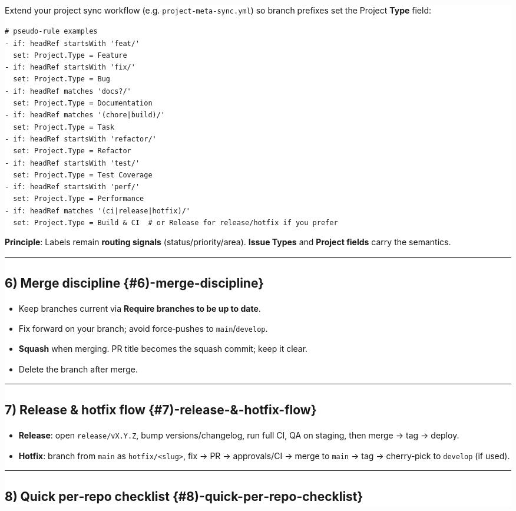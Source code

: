 Extend your project sync workflow (e.g. `project-meta-sync.yml`) so branch prefixes set the Project **Type** field:

```
# pseudo-rule examples
- if: headRef startsWith 'feat/'
  set: Project.Type = Feature
- if: headRef startsWith 'fix/'
  set: Project.Type = Bug
- if: headRef matches 'docs?/'
  set: Project.Type = Documentation
- if: headRef matches '(chore|build)/'
  set: Project.Type = Task
- if: headRef startsWith 'refactor/'
  set: Project.Type = Refactor
- if: headRef startsWith 'test/'
  set: Project.Type = Test Coverage
- if: headRef startsWith 'perf/'
  set: Project.Type = Performance
- if: headRef matches '(ci|release|hotfix)/'
  set: Project.Type = Build & CI  # or Release for release/hotfix if you prefer
```

**Principle**: Labels remain **routing signals** (status/priority/area). **Issue Types** and **Project fields** carry the semantics.

---

## **6\) Merge discipline** {#6)-merge-discipline}

* Keep branches current via **Require branches to be up to date**.

* Fix forward on your branch; avoid force‑pushes to `main`/`develop`.

* **Squash** when merging. PR title becomes the squash commit; keep it clear.

* Delete the branch after merge.

---

## **7\) Release & hotfix flow** {#7)-release-&-hotfix-flow}

* **Release**: open `release/vX.Y.Z`, bump versions/changelog, run full CI, QA on staging, then merge → tag → deploy.

* **Hotfix**: branch from `main` as `hotfix/<slug>`, fix → PR → approvals/CI → merge to `main` → tag → cherry‑pick to `develop` (if used).

---

## **8\) Quick per‑repo checklist** {#8)-quick-per‑repo-checklist}
